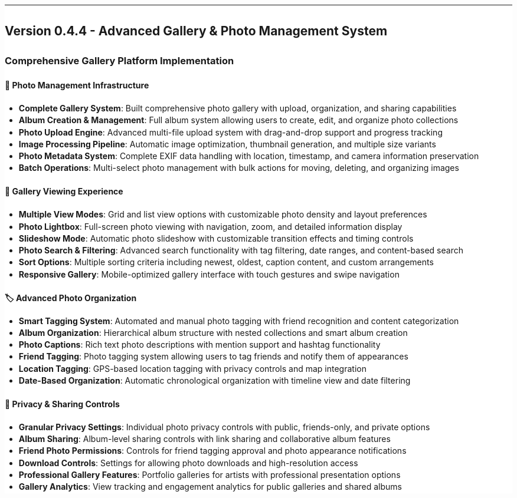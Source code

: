 
---

## Version 0.4.4 - Advanced Gallery & Photo Management System

### Comprehensive Gallery Platform Implementation

#### 📸 Photo Management Infrastructure
- **Complete Gallery System**: Built comprehensive photo gallery with upload, organization, and sharing capabilities
- **Album Creation & Management**: Full album system allowing users to create, edit, and organize photo collections
- **Photo Upload Engine**: Advanced multi-file upload system with drag-and-drop support and progress tracking
- **Image Processing Pipeline**: Automatic image optimization, thumbnail generation, and multiple size variants
- **Photo Metadata System**: Complete EXIF data handling with location, timestamp, and camera information preservation
- **Batch Operations**: Multi-select photo management with bulk actions for moving, deleting, and organizing images

#### 🎨 Gallery Viewing Experience
- **Multiple View Modes**: Grid and list view options with customizable photo density and layout preferences
- **Photo Lightbox**: Full-screen photo viewing with navigation, zoom, and detailed information display
- **Slideshow Mode**: Automatic photo slideshow with customizable transition effects and timing controls
- **Photo Search & Filtering**: Advanced search functionality with tag filtering, date ranges, and content-based search
- **Sort Options**: Multiple sorting criteria including newest, oldest, caption content, and custom arrangements
- **Responsive Gallery**: Mobile-optimized gallery interface with touch gestures and swipe navigation

#### 🏷️ Advanced Photo Organization
- **Smart Tagging System**: Automated and manual photo tagging with friend recognition and content categorization
- **Album Organization**: Hierarchical album structure with nested collections and smart album creation
- **Photo Captions**: Rich text photo descriptions with mention support and hashtag functionality
- **Friend Tagging**: Photo tagging system allowing users to tag friends and notify them of appearances
- **Location Tagging**: GPS-based location tagging with privacy controls and map integration
- **Date-Based Organization**: Automatic chronological organization with timeline view and date filtering

#### 🔐 Privacy & Sharing Controls
- **Granular Privacy Settings**: Individual photo privacy controls with public, friends-only, and private options
- **Album Sharing**: Album-level sharing controls with link sharing and collaborative album features
- **Friend Photo Permissions**: Controls for friend tagging approval and photo appearance notifications
- **Download Controls**: Settings for allowing photo downloads and high-resolution access
- **Professional Gallery Features**: Portfolio galleries for artists with professional presentation options
- **Gallery Analytics**: View tracking and engagement analytics for public galleries and shared albums
